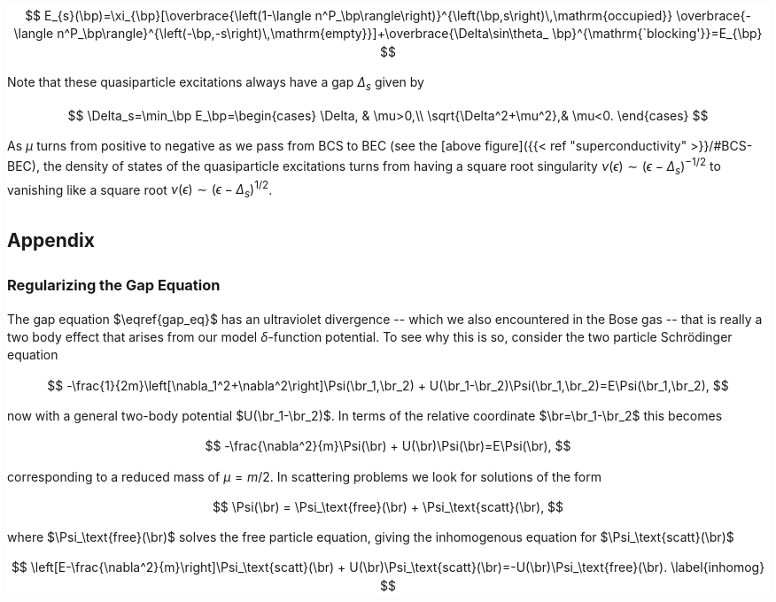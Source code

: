 $$
E_{s}(\bp)=\xi_{\bp}[\overbrace{\left(1-\langle n^P_\bp\rangle\right)}^{\left(\bp,s\right)\,\mathrm{occupied}}
\overbrace{-\langle n^P_\bp\rangle}^{\left(-\bp,-s\right)\,\mathrm{empty}}]+\overbrace{\Delta\sin\theta_
\bp}^{\mathrm{`blocking'}}=E_{\bp}
$$

Note that these quasiparticle excitations always have a gap $\Delta_{s}$ given by  

$$
\Delta_s=\min_\bp E_\bp=\begin{cases}
\Delta, & \mu>0,\\
\sqrt{\Delta^2+\mu^2},&  \mu<0.
\end{cases}
$$

As $\mu$ turns from positive to negative as we pass from BCS to BEC (see the [above figure]({{< ref "superconductivity" >}}/#BCS-BEC), the density of states of the quasiparticle excitations turns from having a square root singularity $\nu(\epsilon)\sim \left(\epsilon-\Delta_s\right)^{-1/2}$ to vanishing like a square root $\nu(\epsilon)\sim \left(\epsilon-\Delta_s\right)^{1/2}$.



Appendix
--------

### Regularizing the Gap Equation

The gap equation $\eqref{gap_eq}$ has an ultraviolet divergence -- which we also encountered in the Bose gas -- that is really a two body effect that arises from our model $\delta$-function potential. To see why this is so, consider the two particle Schrödinger equation

$$
-\frac{1}{2m}\left[\nabla_1^2+\nabla^2\right]\Psi(\br_1,\br_2) + U(\br_1-\br_2)\Psi(\br_1,\br_2)=E\Psi(\br_1,\br_2),
$$

now with a general two-body potential $U(\br_1-\br_2)$. In terms of the relative coordinate $\br=\br_1-\br_2$ this becomes

$$
-\frac{\nabla^2}{m}\Psi(\br) + U(\br)\Psi(\br)=E\Psi(\br),
$$

corresponding to a reduced mass of $\mu = m/2$. In scattering problems we look for solutions of the form

$$
\Psi(\br) = \Psi_\text{free}(\br) + \Psi_\text{scatt}(\br),
$$

where $\Psi_\text{free}(\br)$ solves the free particle equation, giving the inhomogenous equation for $\Psi_\text{scatt}(\br)$

$$
\left[E-\frac{\nabla^2}{m}\right]\Psi_\text{scatt}(\br) + U(\br)\Psi_\text{scatt}(\br)=-U(\br)\Psi_\text{free}(\br).
\label{inhomog}
$$

